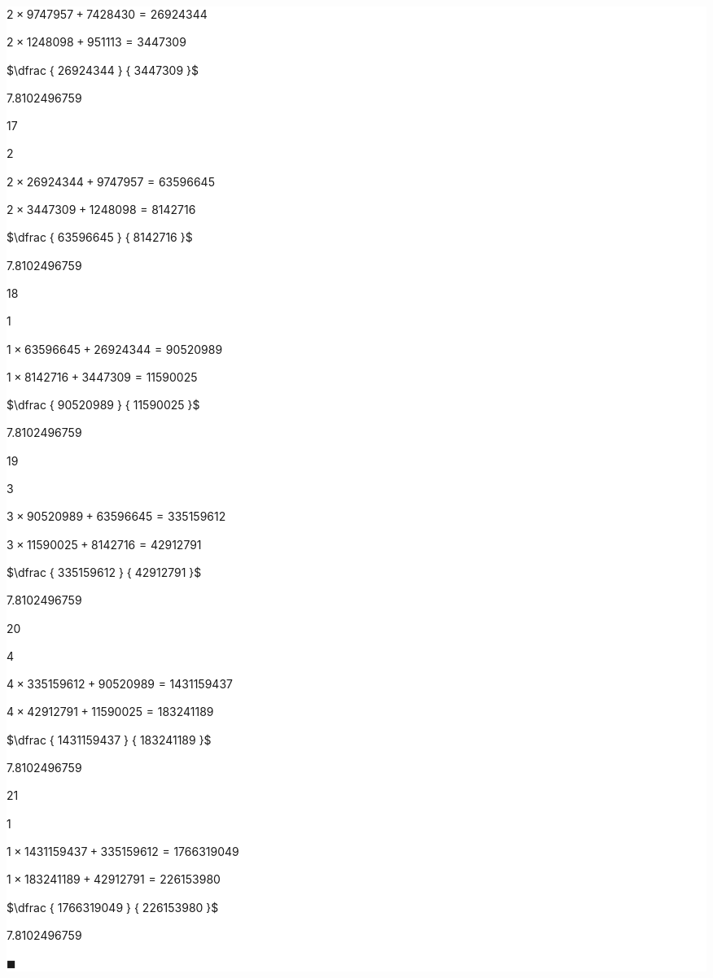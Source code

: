 $2 \times 9747957 + 7428430 = 26924344$

$2 \times 1248098 + 951113 = 3447309$

$\dfrac { 26924344 } { 3447309 }$

$7.8102496759$


$17$

$2$

$2 \times 26924344 + 9747957 = 63596645$

$2 \times 3447309 + 1248098 = 8142716$

$\dfrac { 63596645 } { 8142716 }$

$7.8102496759$


$18$

$1$

$1 \times 63596645 + 26924344 = 90520989$

$1 \times 8142716 + 3447309 = 11590025$

$\dfrac { 90520989 } { 11590025 }$

$7.8102496759$


$19$

$3$

$3 \times 90520989 + 63596645 = 335159612$

$3 \times 11590025 + 8142716 = 42912791$

$\dfrac { 335159612 } { 42912791 }$

$7.8102496759$


$20$

$4$

$4 \times 335159612 + 90520989 = 1431159437$

$4 \times 42912791 + 11590025 = 183241189$

$\dfrac { 1431159437 } { 183241189 }$

$7.8102496759$


$21$

$1$

$1 \times 1431159437 + 335159612 = 1766319049$

$1 \times 183241189 + 42912791 = 226153980$

$\dfrac { 1766319049 } { 226153980 }$

$7.8102496759$

$\blacksquare$





